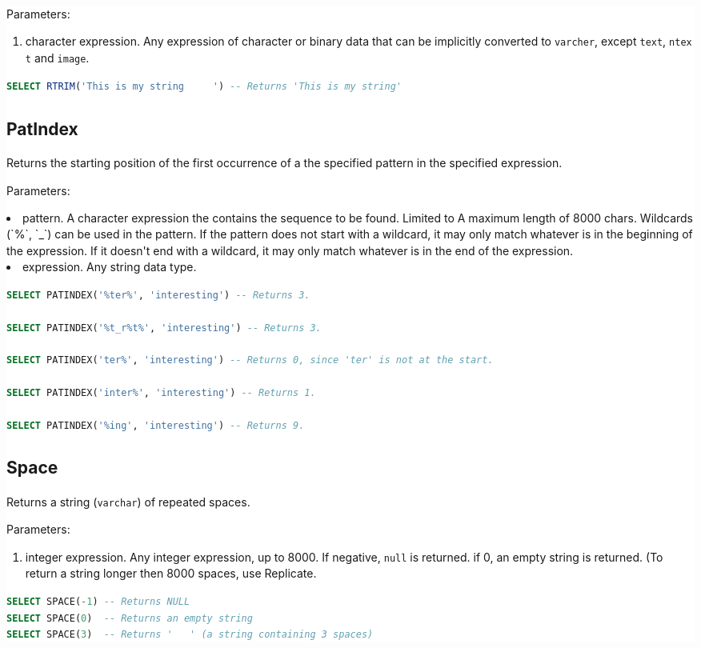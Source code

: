 Parameters:

1. character expression. Any expression of character or binary data that can be implicitly converted to `varcher`, except `text`, `ntext` and `image`.

```sql
SELECT RTRIM('This is my string     ') -- Returns 'This is my string'

```



## PatIndex


Returns the starting position of the first occurrence of a the specified pattern in the specified expression.

Parameters:

<li>
pattern. A character expression the contains the sequence to be found. Limited to A maximum length of 8000 chars. Wildcards (`%`, `_`) can be used in the pattern. If the pattern does not start with a wildcard, it may only match whatever is in the beginning of the expression. If it doesn't end with a wildcard, it may only match whatever is in the end of the expression.
</li>
<li>
expression. Any string data type.
</li>

```sql
SELECT PATINDEX('%ter%', 'interesting') -- Returns 3. 

SELECT PATINDEX('%t_r%t%', 'interesting') -- Returns 3. 

SELECT PATINDEX('ter%', 'interesting') -- Returns 0, since 'ter' is not at the start. 

SELECT PATINDEX('inter%', 'interesting') -- Returns 1. 

SELECT PATINDEX('%ing', 'interesting') -- Returns 9. 

```



## Space


Returns a string (`varchar`) of repeated spaces.

Parameters:

1. integer expression. Any integer expression, up to 8000. If negative, `null` is returned. if 0, an empty string is returned. (To return a string longer then 8000 spaces, use Replicate.

```sql
SELECT SPACE(-1) -- Returns NULL
SELECT SPACE(0)  -- Returns an empty string
SELECT SPACE(3)  -- Returns '   ' (a string containing 3 spaces)

```
